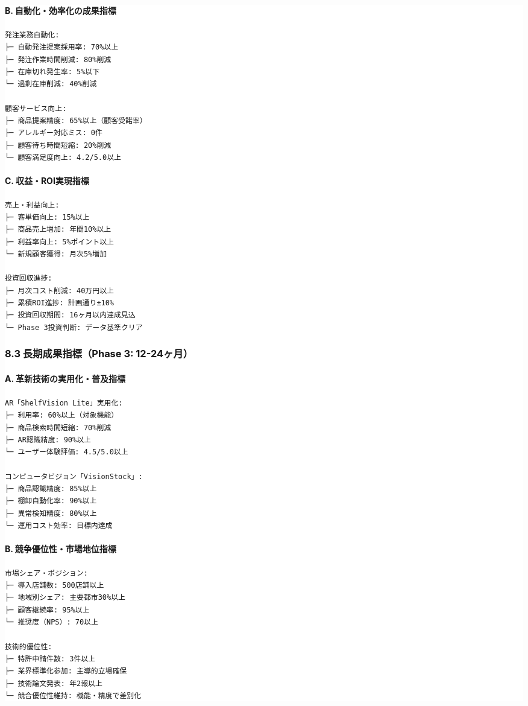 #### B. 自動化・効率化の成果指標  
```
発注業務自動化:
├─ 自動発注提案採用率: 70%以上
├─ 発注作業時間削減: 80%削減
├─ 在庫切れ発生率: 5%以下
└─ 過剰在庫削減: 40%削減

顧客サービス向上:
├─ 商品提案精度: 65%以上（顧客受諾率）
├─ アレルギー対応ミス: 0件
├─ 顧客待ち時間短縮: 20%削減
└─ 顧客満足度向上: 4.2/5.0以上
```

#### C. 収益・ROI実現指標
```
売上・利益向上:
├─ 客単価向上: 15%以上
├─ 商品売上増加: 年間10%以上
├─ 利益率向上: 5%ポイント以上
└─ 新規顧客獲得: 月次5%増加

投資回収進捗:
├─ 月次コスト削減: 40万円以上
├─ 累積ROI進捗: 計画通り±10%
├─ 投資回収期間: 16ヶ月以内達成見込
└─ Phase 3投資判断: データ基準クリア
```

### 8.3 長期成果指標（Phase 3: 12-24ヶ月）

#### A. 革新技術の実用化・普及指標
```
AR「ShelfVision Lite」実用化:
├─ 利用率: 60%以上（対象機能）
├─ 商品検索時間短縮: 70%削減
├─ AR認識精度: 90%以上
└─ ユーザー体験評価: 4.5/5.0以上

コンピュータビジョン「VisionStock」:
├─ 商品認識精度: 85%以上
├─ 棚卸自動化率: 90%以上
├─ 異常検知精度: 80%以上
└─ 運用コスト効率: 目標内達成
```

#### B. 競争優位性・市場地位指標
```
市場シェア・ポジション:
├─ 導入店舗数: 500店舗以上
├─ 地域別シェア: 主要都市30%以上
├─ 顧客継続率: 95%以上
└─ 推奨度（NPS）: 70以上

技術的優位性:
├─ 特許申請件数: 3件以上
├─ 業界標準化参加: 主導的立場確保
├─ 技術論文発表: 年2報以上
└─ 競合優位性維持: 機能・精度で差別化
```
